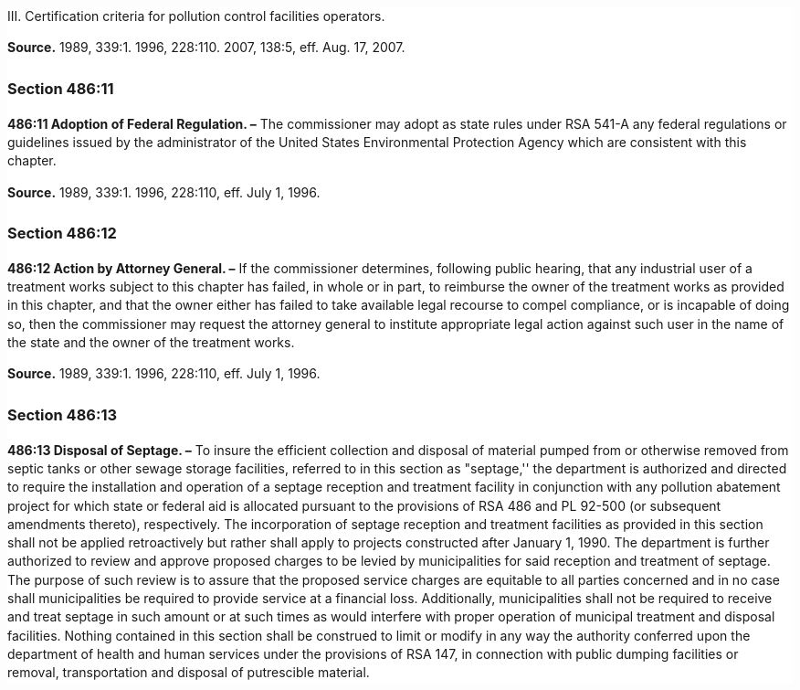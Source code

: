  III. Certification criteria for pollution control facilities
operators.

**Source.** 1989, 339:1. 1996, 228:110. 2007, 138:5, eff. Aug. 17, 2007.

### Section 486:11

 **486:11 Adoption of Federal Regulation. –** The commissioner may
adopt as state rules under RSA 541-A any federal regulations or
guidelines issued by the administrator of the United States
Environmental Protection Agency which are consistent with this chapter.

**Source.** 1989, 339:1. 1996, 228:110, eff. July 1, 1996.

### Section 486:12

 **486:12 Action by Attorney General. –** If the commissioner
determines, following public hearing, that any industrial user of a
treatment works subject to this chapter has failed, in whole or in part,
to reimburse the owner of the treatment works as provided in this
chapter, and that the owner either has failed to take available legal
recourse to compel compliance, or is incapable of doing so, then the
commissioner may request the attorney general to institute appropriate
legal action against such user in the name of the state and the owner of
the treatment works.

**Source.** 1989, 339:1. 1996, 228:110, eff. July 1, 1996.

### Section 486:13

 **486:13 Disposal of Septage. –** To insure the efficient collection
and disposal of material pumped from or otherwise removed from septic
tanks or other sewage storage facilities, referred to in this section as
"septage,'' the department is authorized and directed to require the
installation and operation of a septage reception and treatment facility
in conjunction with any pollution abatement project for which state or
federal aid is allocated pursuant to the provisions of RSA 486 and PL
92-500 (or subsequent amendments thereto), respectively. The
incorporation of septage reception and treatment facilities as provided
in this section shall not be applied retroactively but rather shall
apply to projects constructed after January 1, 1990. The department is
further authorized to review and approve proposed charges to be levied
by municipalities for said reception and treatment of septage. The
purpose of such review is to assure that the proposed service charges
are equitable to all parties concerned and in no case shall
municipalities be required to provide service at a financial loss.
Additionally, municipalities shall not be required to receive and treat
septage in such amount or at such times as would interfere with proper
operation of municipal treatment and disposal facilities. Nothing
contained in this section shall be construed to limit or modify in any
way the authority conferred upon the department of health and human
services under the provisions of RSA 147, in connection with public
dumping facilities or removal, transportation and disposal of
putrescible material.

